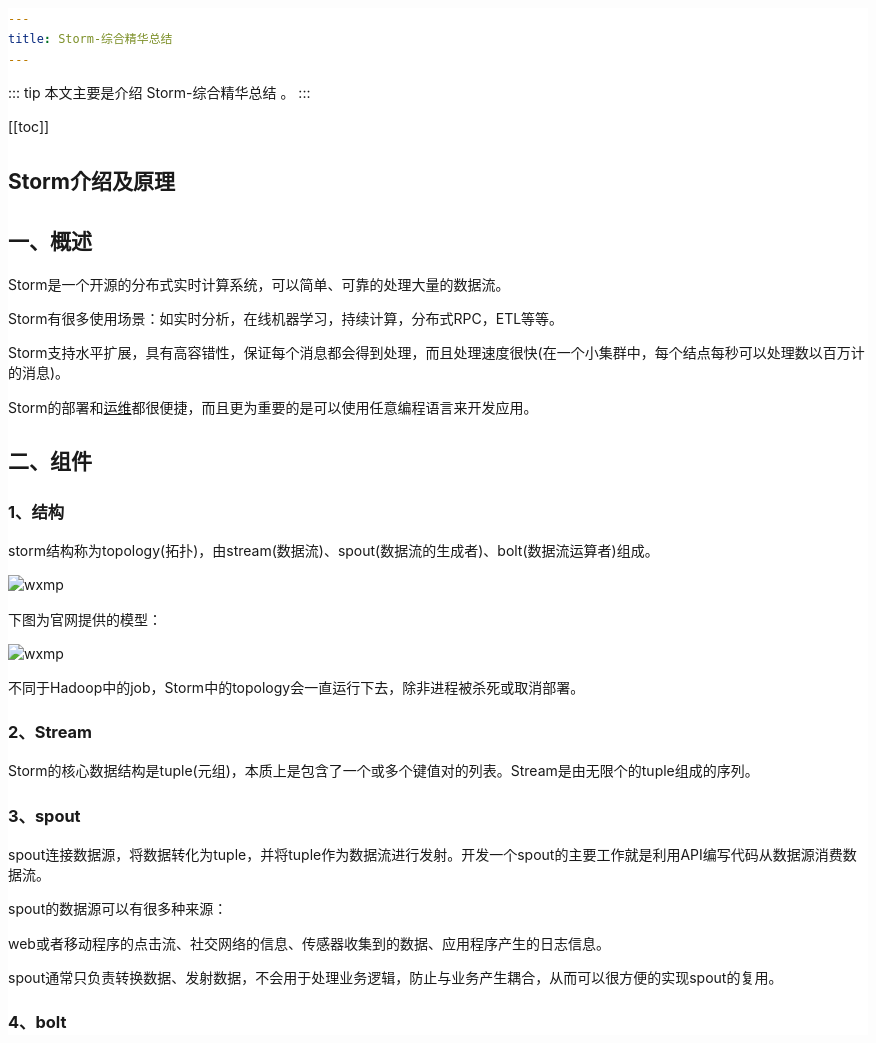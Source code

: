 ```yaml
---
title: Storm-综合精华总结
---
```


::: tip
本文主要是介绍 Storm-综合精华总结 。
:::

[[toc]]

## **Storm介绍及原理**

## 一、**概述**

  Storm是一个开源的分布式实时计算系统，可以简单、可靠的处理大量的数据流。

  Storm有很多使用场景：如实时分析，在线机器学习，持续计算，分布式RPC，ETL等等。

  Storm支持水平扩展，具有高容错性，保证每个消息都会得到处理，而且处理速度很快(在一个小集群中，每个结点每秒可以处理数以百万计的消息)。

  Storm的部署和[运维](https://cloud.tencent.com/solution/operation?from=10680)都很便捷，而且更为重要的是可以使用任意编程语言来开发应用。

## 二、**组件**

### 1、**结构**

  storm结构称为topology(拓扑)，由stream(数据流)、spout(数据流的生成者)、bolt(数据流运算者)组成。

<img class= "zoom-custom-imgs" :src="$withBase('/assets/img/dp/storm/sum-1.png')" alt="wxmp">

下图为官网提供的模型：

<img class= "zoom-custom-imgs" :src="$withBase('/assets/img/dp/storm/sum-2.png')" alt="wxmp">

  不同于Hadoop中的job，Storm中的topology会一直运行下去，除非进程被杀死或取消部署。

### 2、**Stream**

  Storm的核心数据结构是tuple(元组)，本质上是包含了一个或多个键值对的列表。Stream是由无限个的tuple组成的序列。

### 3、**spout**

  spout连接数据源，将数据转化为tuple，并将tuple作为数据流进行发射。开发一个spout的主要工作就是利用API编写代码从数据源消费数据流。

  spout的数据源可以有很多种来源：

  web或者移动程序的点击流、社交网络的信息、传感器收集到的数据、应用程序产生的日志信息。

  spout通常只负责转换数据、发射数据，不会用于处理业务逻辑，防止与业务产生耦合，从而可以很方便的实现spout的复用。

### 4、**bolt**
